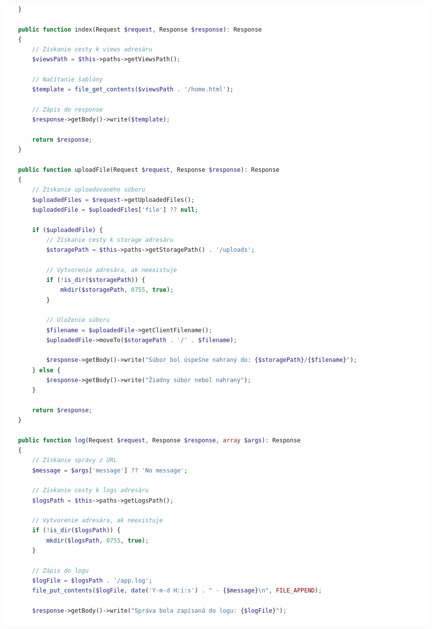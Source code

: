 ```php
    }
    
    public function index(Request $request, Response $response): Response
    {
        // Získanie cesty k views adresáru
        $viewsPath = $this->paths->getViewsPath();
        
        // Načítanie šablóny
        $template = file_get_contents($viewsPath . '/home.html');
        
        // Zápis do response
        $response->getBody()->write($template);
        
        return $response;
    }
    
    public function uploadFile(Request $request, Response $response): Response
    {
        // Získanie uploadovaného súboru
        $uploadedFiles = $request->getUploadedFiles();
        $uploadedFile = $uploadedFiles['file'] ?? null;
        
        if ($uploadedFile) {
            // Získanie cesty k storage adresáru
            $storagePath = $this->paths->getStoragePath() . '/uploads';
            
            // Vytvorenie adresára, ak neexistuje
            if (!is_dir($storagePath)) {
                mkdir($storagePath, 0755, true);
            }
            
            // Uloženie súboru
            $filename = $uploadedFile->getClientFilename();
            $uploadedFile->moveTo($storagePath . '/' . $filename);
            
            $response->getBody()->write("Súbor bol úspešne nahraný do: {$storagePath}/{$filename}");
        } else {
            $response->getBody()->write("Žiadny súbor nebol nahraný");
        }
        
        return $response;
    }
    
    public function log(Request $request, Response $response, array $args): Response
    {
        // Získanie správy z URL
        $message = $args['message'] ?? 'No message';
        
        // Získanie cesty k logs adresáru
        $logsPath = $this->paths->getLogsPath();
        
        // Vytvorenie adresára, ak neexistuje
        if (!is_dir($logsPath)) {
            mkdir($logsPath, 0755, true);
        }
        
        // Zápis do logu
        $logFile = $logsPath . '/app.log';
        file_put_contents($logFile, date('Y-m-d H:i:s') . " - {$message}\n", FILE_APPEND);
        
        $response->getBody()->write("Správa bola zapísaná do logu: {$logFile}");
        
```
